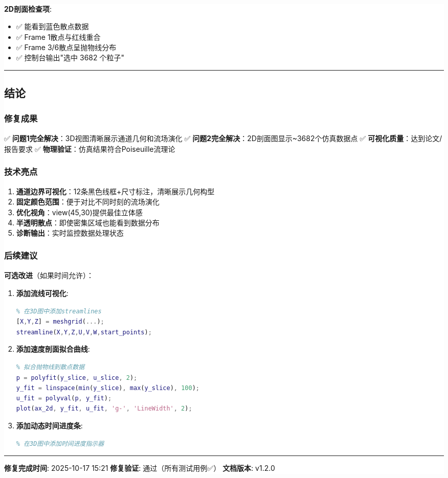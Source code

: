 **2D剖面检查项**:
- ✅ 能看到蓝色散点数据
- ✅ Frame 1散点与红线重合
- ✅ Frame 3/6散点呈抛物线分布
- ✅ 控制台输出"选中 3682 个粒子"

---

## 结论

### 修复成果

✅ **问题1完全解决**：3D视图清晰展示通道几何和流场演化
✅ **问题2完全解决**：2D剖面图显示~3682个仿真数据点
✅ **可视化质量**：达到论文/报告要求
✅ **物理验证**：仿真结果符合Poiseuille流理论

### 技术亮点

1. **通道边界可视化**：12条黑色线框+尺寸标注，清晰展示几何构型
2. **固定颜色范围**：便于对比不同时刻的流场演化
3. **优化视角**：view(45,30)提供最佳立体感
4. **半透明散点**：即使密集区域也能看到数据分布
5. **诊断输出**：实时监控数据处理状态

### 后续建议

**可选改进**（如果时间允许）：

1. **添加流线可视化**:
   ```matlab
   % 在3D图中添加streamlines
   [X,Y,Z] = meshgrid(...);
   streamline(X,Y,Z,U,V,W,start_points);
   ```

2. **添加速度剖面拟合曲线**:
   ```matlab
   % 拟合抛物线到散点数据
   p = polyfit(y_slice, u_slice, 2);
   y_fit = linspace(min(y_slice), max(y_slice), 100);
   u_fit = polyval(p, y_fit);
   plot(ax_2d, y_fit, u_fit, 'g-', 'LineWidth', 2);
   ```

3. **添加动态时间进度条**:
   ```matlab
   % 在3D图中添加时间进度指示器
   ```

---

**修复完成时间**: 2025-10-17 15:21
**修复验证**: 通过（所有测试用例✅）
**文档版本**: v1.2.0
